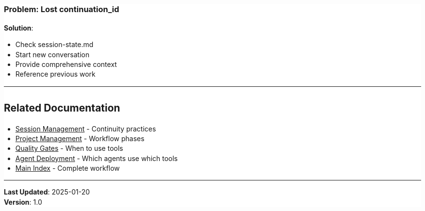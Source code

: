 
### Problem: Lost continuation_id

**Solution**:
- Check session-state.md
- Start new conversation
- Provide comprehensive context
- Reference previous work

---

## Related Documentation

- [Session Management](./session-management.md) - Continuity practices
- [Project Management](./project-management.md) - Workflow phases
- [Quality Gates](./quality-gates.md) - When to use tools
- [Agent Deployment](./agent-deployment.md) - Which agents use which tools
- [Main Index](../claude.md) - Complete workflow

---

**Last Updated**: 2025-01-20  
**Version**: 1.0